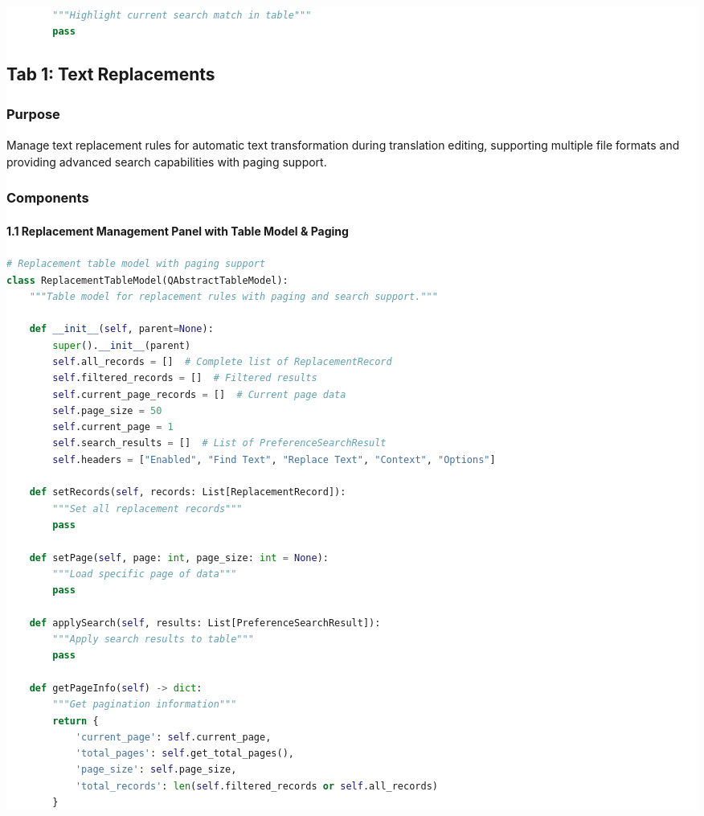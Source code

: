 ```python
        """Highlight current search match in table"""
        pass
```

## Tab 1: Text Replacements

### Purpose
Manage text replacement rules for automatic text transformation during translation editing, supporting multiple file formats and providing advanced search capabilities with paging support.

### Components

#### 1.1 Replacement Management Panel with Table Model & Paging
```python
# Replacement table model with paging support
class ReplacementTableModel(QAbstractTableModel):
    """Table model for replacement rules with paging and search support."""
    
    def __init__(self, parent=None):
        super().__init__(parent)
        self.all_records = []  # Complete list of ReplacementRecord
        self.filtered_records = []  # Filtered results
        self.current_page_records = []  # Current page data
        self.page_size = 50
        self.current_page = 1
        self.search_results = []  # List of PreferenceSearchResult
        self.headers = ["Enabled", "Find Text", "Replace Text", "Context", "Options"]
    
    def setRecords(self, records: List[ReplacementRecord]):
        """Set all replacement records"""
        pass
    
    def setPage(self, page: int, page_size: int = None):
        """Load specific page of data"""
        pass
    
    def applySearch(self, results: List[PreferenceSearchResult]):
        """Apply search results to table"""
        pass
    
    def getPageInfo(self) -> dict:
        """Get pagination information"""
        return {
            'current_page': self.current_page,
            'total_pages': self.get_total_pages(),
            'page_size': self.page_size,
            'total_records': len(self.filtered_records or self.all_records)
        }
```
